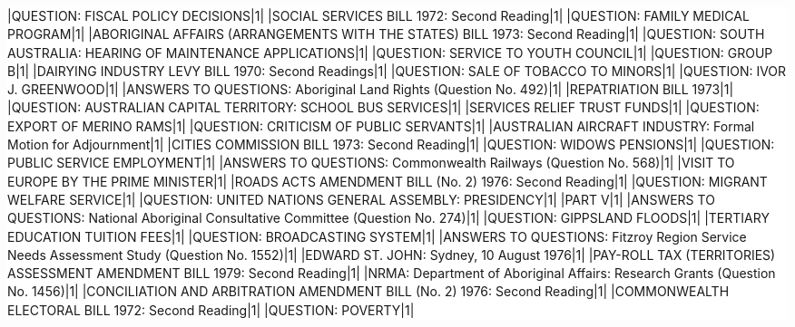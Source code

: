 |QUESTION: FISCAL POLICY DECISIONS|1|
|SOCIAL SERVICES BILL 1972: Second Reading|1|
|QUESTION: FAMILY MEDICAL PROGRAM|1|
|ABORIGINAL AFFAIRS (ARRANGEMENTS WITH THE STATES) BILL 1973: Second Reading|1|
|QUESTION: SOUTH AUSTRALIA: HEARING OF MAINTENANCE APPLICATIONS|1|
|QUESTION: SERVICE TO YOUTH COUNCIL|1|
|QUESTION: GROUP B|1|
|DAIRYING INDUSTRY LEVY BILL 1970: Second Readings|1|
|QUESTION: SALE OF TOBACCO TO MINORS|1|
|QUESTION: IVOR J. GREENWOOD|1|
|ANSWERS TO QUESTIONS: Aboriginal Land Rights (Question No. 492)|1|
|REPATRIATION BILL 1973|1|
|QUESTION: AUSTRALIAN CAPITAL TERRITORY: SCHOOL BUS SERVICES|1|
|SERVICES RELIEF TRUST FUNDS|1|
|QUESTION: EXPORT OF MERINO RAMS|1|
|QUESTION: CRITICISM OF PUBLIC SERVANTS|1|
|AUSTRALIAN AIRCRAFT INDUSTRY: Formal Motion for Adjournment|1|
|CITIES COMMISSION BILL 1973: Second Reading|1|
|QUESTION: WIDOWS PENSIONS|1|
|QUESTION: PUBLIC SERVICE EMPLOYMENT|1|
|ANSWERS TO QUESTIONS: Commonwealth Railways (Question No. 568)|1|
|VISIT TO EUROPE BY THE PRIME MINISTER|1|
|ROADS ACTS AMENDMENT BILL (No. 2) 1976: Second Reading|1|
|QUESTION: MIGRANT WELFARE SERVICE|1|
|QUESTION: UNITED NATIONS GENERAL ASSEMBLY: PRESIDENCY|1|
|PART V|1|
|ANSWERS TO QUESTIONS: National Aboriginal Consultative Committee (Question No. 274)|1|
|QUESTION: GIPPSLAND FLOODS|1|
|TERTIARY EDUCATION TUITION FEES|1|
|QUESTION: BROADCASTING SYSTEM|1|
|ANSWERS TO QUESTIONS: Fitzroy Region Service Needs Assessment Study (Question No. 1552)|1|
|EDWARD ST. JOHN: Sydney, 10 August 1976|1|
|PAY-ROLL TAX (TERRITORIES) ASSESSMENT AMENDMENT BILL 1979: Second Reading|1|
|NRMA: Department of Aboriginal Affairs: Research Grants (Question No. 1456)|1|
|CONCILIATION AND ARBITRATION AMENDMENT BILL (No. 2) 1976: Second Reading|1|
|COMMONWEALTH ELECTORAL BILL 1972: Second Reading|1|
|QUESTION: POVERTY|1|